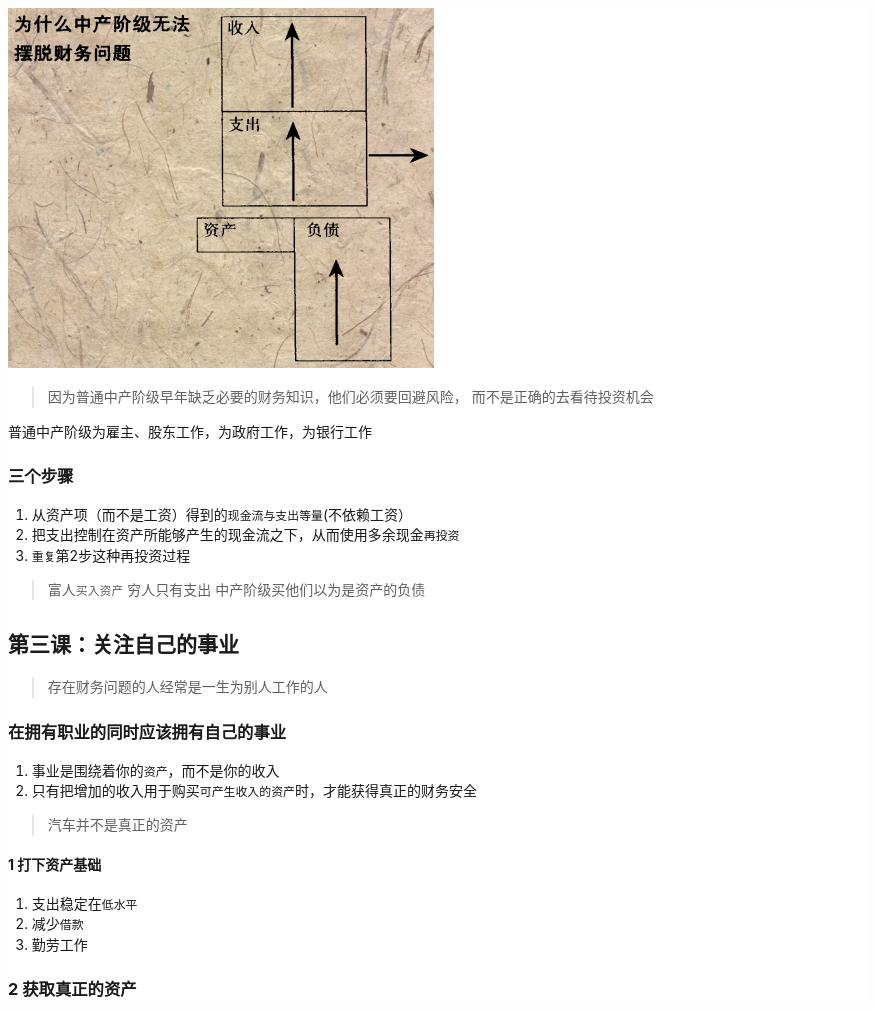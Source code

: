 ![穷人财务](/assets/images/2017/books/qiongbaba/qiongrencaiwu.png)

> 因为普通中产阶级早年缺乏必要的财务知识，他们必须要回避风险， 而不是正确的去看待投资机会

普通中产阶级为雇主、股东工作，为政府工作，为银行工作

### 三个步骤

1. 从资产项（而不是工资）得到的`现金流与支出等量`(不依赖工资）
2. 把支出控制在资产所能够产生的现金流之下，从而使用多余现金`再投资`
3. `重复`第2步这种再投资过程

> 富人`买入资产`
> 穷人只有支出
> 中产阶级买他们以为是资产的负债

## 第三课：关注自己的事业

> 存在财务问题的人经常是一生为别人工作的人

### 在拥有职业的同时应该拥有自己的事业

1. 事业是围绕着你的`资产`，而不是你的收入
2. 只有把增加的收入用于购买`可产生收入的资产`时，才能获得真正的财务安全

> 汽车并不是真正的资产

#### 1 打下资产基础

1. 支出稳定在`低水平`
2. 减少`借款`
3. 勤劳工作

### 2 获取真正的资产
